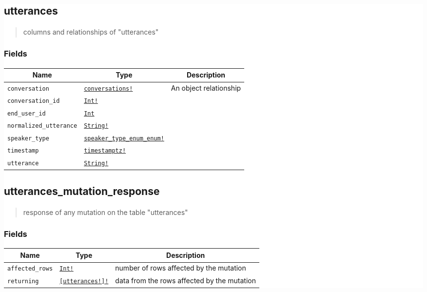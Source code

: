 ## <a name="utterances"></a>utterances

> columns and relationships of "utterances"

### Fields

| Name | Type | Description |
| --- | --- | --- |
| `conversation` | [`conversations!`](objects.md#conversations) | An object relationship |
| `conversation_id` | [`Int!`](scalars.md#int) |  |
| `end_user_id` | [`Int`](scalars.md#int) |  |
| `normalized_utterance` | [`String!`](scalars.md#string) |  |
| `speaker_type` | [`speaker_type_enum_enum!`](enums.md#speaker_type_enum_enum) |  |
| `timestamp` | [`timestamptz!`](scalars.md#timestamptz) |  |
| `utterance` | [`String!`](scalars.md#string) |  |

## <a name="utterances_mutation_response"></a>utterances_mutation_response

> response of any mutation on the table "utterances"

### Fields

| Name | Type | Description |
| --- | --- | --- |
| `affected_rows` | [`Int!`](scalars.md#int) | number of rows affected by the mutation |
| `returning` | [`[utterances!]!`](objects.md#utterances) | data from the rows affected by the mutation |

